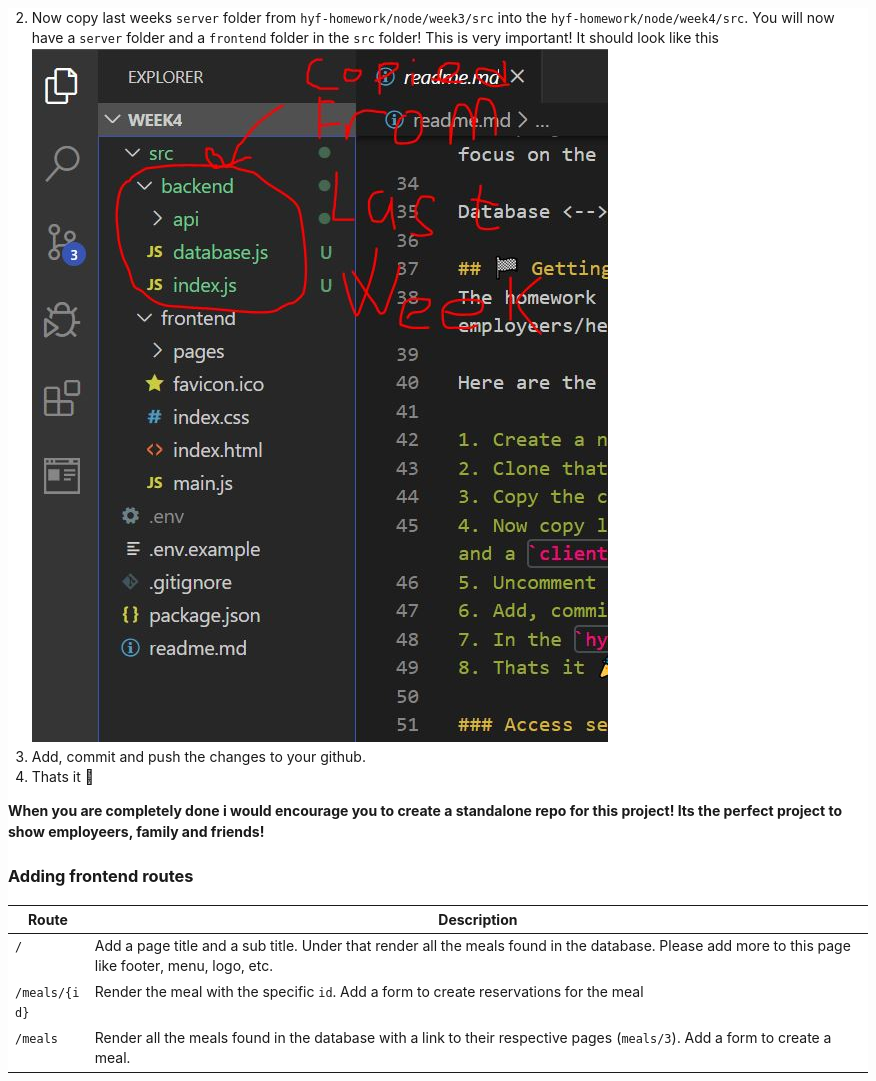 2. Now copy last weeks `server` folder from `hyf-homework/node/week3/src` into the `hyf-homework/node/week4/src`. You will now have a `server` folder and a `frontend` folder in the `src` folder! This is very important! It should look like this ![Folder structure](./asset/../assets/folder-structure.jpg)
3. Add, commit and push the changes to your github.
4. Thats it 🎉

**When you are completely done i would encourage you to create a standalone repo for this project! Its the perfect project to show employeers, family and friends!**

### Adding frontend routes

| Route         | Description                                                                                                                                         |
| ------------- | --------------------------------------------------------------------------------------------------------------------------------------------------- |
| `/`           | Add a page title and a sub title. Under that render all the meals found in the database. Please add more to this page like footer, menu, logo, etc. |
| `/meals/{id}` | Render the meal with the specific `id`. Add a form to create reservations for the meal                                                              |
| `/meals`      | Render all the meals found in the database with a link to their respective pages (`meals/3`). Add a form to create a meal.                          |
